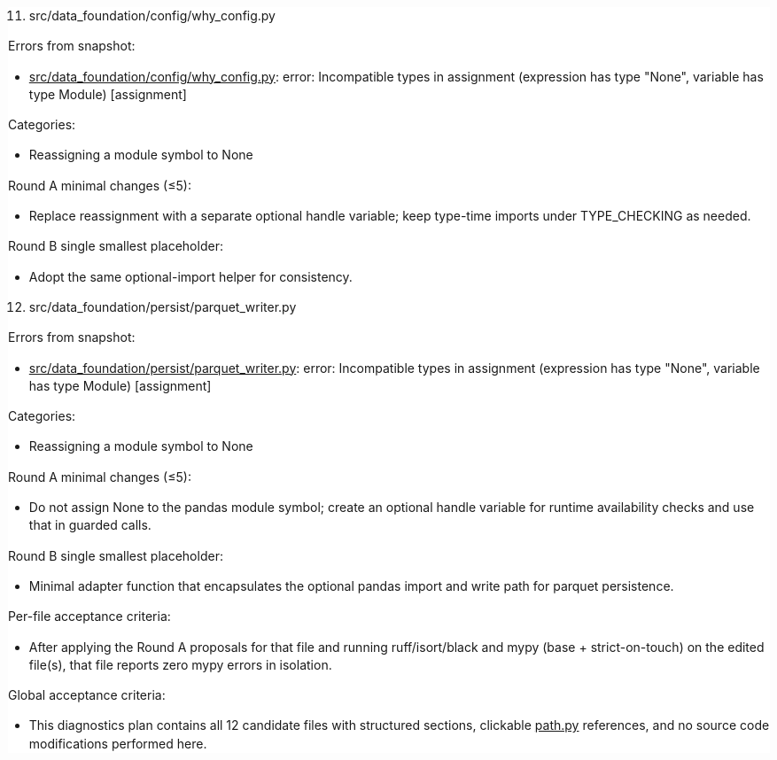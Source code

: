 
11) src/data_foundation/config/why_config.py

Errors from snapshot:
- [src/data_foundation/config/why_config.py](src/data_foundation/config/why_config.py:10): error: Incompatible types in assignment (expression has type "None", variable has type Module)  [assignment]

Categories:
- Reassigning a module symbol to None

Round A minimal changes (≤5):
- Replace reassignment with a separate optional handle variable; keep type-time imports under TYPE_CHECKING as needed.

Round B single smallest placeholder:
- Adopt the same optional-import helper for consistency.


12) src/data_foundation/persist/parquet_writer.py

Errors from snapshot:
- [src/data_foundation/persist/parquet_writer.py](src/data_foundation/persist/parquet_writer.py:10): error: Incompatible types in assignment (expression has type "None", variable has type Module)  [assignment]

Categories:
- Reassigning a module symbol to None

Round A minimal changes (≤5):
- Do not assign None to the pandas module symbol; create an optional handle variable for runtime availability checks and use that in guarded calls.

Round B single smallest placeholder:
- Minimal adapter function that encapsulates the optional pandas import and write path for parquet persistence.


Per-file acceptance criteria:
- After applying the Round A proposals for that file and running ruff/isort/black and mypy (base + strict-on-touch) on the edited file(s), that file reports zero mypy errors in isolation.

Global acceptance criteria:
- This diagnostics plan contains all 12 candidate files with structured sections, clickable [path.py](path.py:line) references, and no source code modifications performed here.